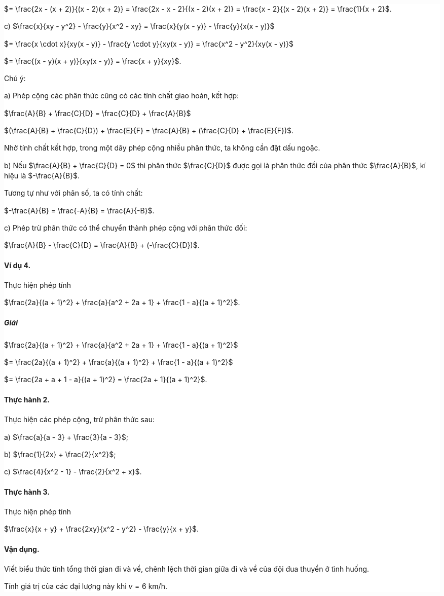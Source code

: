 $= \frac{2x - (x + 2)}{(x - 2)(x + 2)} = \frac{2x - x - 2}{(x - 2)(x + 2)} = \frac{x - 2}{(x - 2)(x + 2)} = \frac{1}{x + 2}$.

c) $\frac{x}{xy - y^2} - \frac{y}{x^2 - xy} = \frac{x}{y(x - y)} - \frac{y}{x(x - y)}$

$= \frac{x \cdot x}{xy(x - y)} - \frac{y \cdot y}{xy(x - y)} = \frac{x^2 - y^2}{xy(x - y)}$

$= \frac{(x - y)(x + y)}{xy(x - y)} = \frac{x + y}{xy}$.

Chú ý:

a) Phép cộng các phân thức cũng có các tính chất giao hoán, kết hợp:

$\frac{A}{B} + \frac{C}{D} = \frac{C}{D} + \frac{A}{B}$

$(\frac{A}{B} + \frac{C}{D}) + \frac{E}{F} = \frac{A}{B} + (\frac{C}{D} + \frac{E}{F})$.

Nhờ tính chất kết hợp, trong một dãy phép cộng nhiều phân thức, ta không cần đặt dấu ngoặc.

b) Nếu $\frac{A}{B} + \frac{C}{D} = 0$ thì phân thức $\frac{C}{D}$ được gọi là phân thức đối của phân thức $\frac{A}{B}$, kí hiệu là $-\frac{A}{B}$.

Tương tự như với phân số, ta có tính chất:

$-\frac{A}{B} = \frac{-A}{B} = \frac{A}{-B}$.

c) Phép trừ phân thức có thể chuyển thành phép cộng với phân thức đối:

$\frac{A}{B} - \frac{C}{D} = \frac{A}{B} + (-\frac{C}{D})$.

#### Ví dụ 4.
Thực hiện phép tính

$\frac{2a}{(a + 1)^2} + \frac{a}{a^2 + 2a + 1} + \frac{1 - a}{(a + 1)^2}$.

##### Giải
$\frac{2a}{(a + 1)^2} + \frac{a}{a^2 + 2a + 1} + \frac{1 - a}{(a + 1)^2}$

$= \frac{2a}{(a + 1)^2} + \frac{a}{(a + 1)^2} + \frac{1 - a}{(a + 1)^2}$

$= \frac{2a + a + 1 - a}{(a + 1)^2} = \frac{2a + 1}{(a + 1)^2}$.

#### Thực hành 2.
Thực hiện các phép cộng, trừ phân thức sau:

a) $\frac{a}{a - 3} + \frac{3}{a - 3}$;

b) $\frac{1}{2x} + \frac{2}{x^2}$;

c) $\frac{4}{x^2 - 1} - \frac{2}{x^2 + x}$.

#### Thực hành 3.
Thực hiện phép tính

$\frac{x}{x + y} + \frac{2xy}{x^2 - y^2} - \frac{y}{x + y}$.

#### Vận dụng.
Viết biểu thức tính tổng thời gian đi và về, chênh lệch thời gian giữa đi và về của đội đua thuyền ở tình huống.

Tính giá trị của các đại lượng này khi $v = 6$ km/h.

